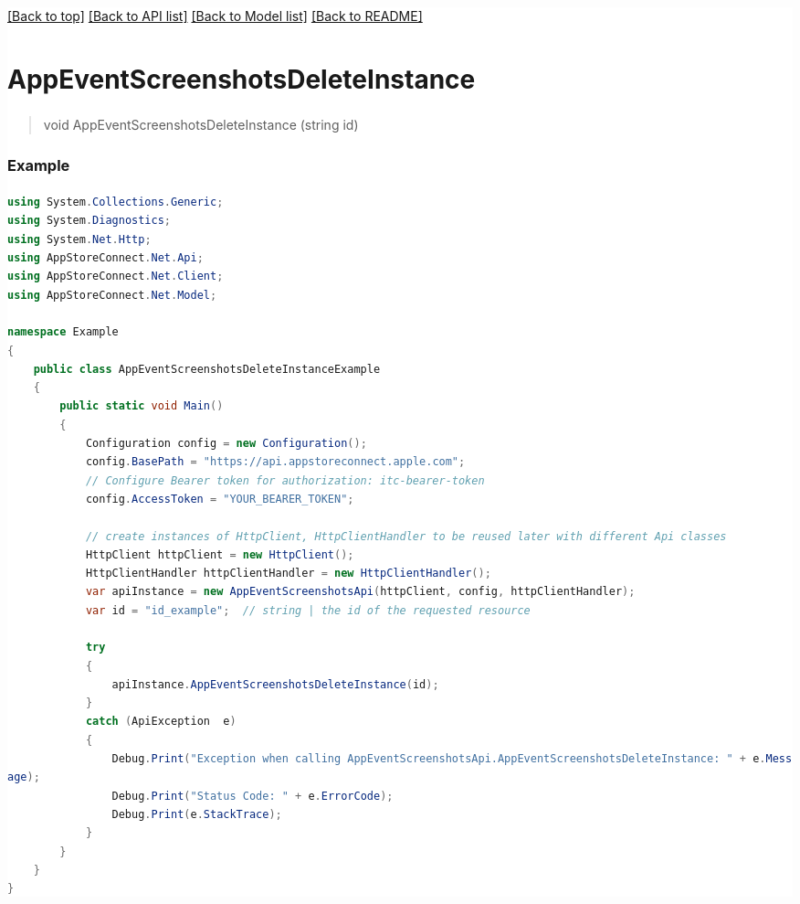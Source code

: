 [[Back to top]](#) [[Back to API list]](../README.md#documentation-for-api-endpoints) [[Back to Model list]](../README.md#documentation-for-models) [[Back to README]](../README.md)

<a id="appeventscreenshotsdeleteinstance"></a>
# **AppEventScreenshotsDeleteInstance**
> void AppEventScreenshotsDeleteInstance (string id)



### Example
```csharp
using System.Collections.Generic;
using System.Diagnostics;
using System.Net.Http;
using AppStoreConnect.Net.Api;
using AppStoreConnect.Net.Client;
using AppStoreConnect.Net.Model;

namespace Example
{
    public class AppEventScreenshotsDeleteInstanceExample
    {
        public static void Main()
        {
            Configuration config = new Configuration();
            config.BasePath = "https://api.appstoreconnect.apple.com";
            // Configure Bearer token for authorization: itc-bearer-token
            config.AccessToken = "YOUR_BEARER_TOKEN";

            // create instances of HttpClient, HttpClientHandler to be reused later with different Api classes
            HttpClient httpClient = new HttpClient();
            HttpClientHandler httpClientHandler = new HttpClientHandler();
            var apiInstance = new AppEventScreenshotsApi(httpClient, config, httpClientHandler);
            var id = "id_example";  // string | the id of the requested resource

            try
            {
                apiInstance.AppEventScreenshotsDeleteInstance(id);
            }
            catch (ApiException  e)
            {
                Debug.Print("Exception when calling AppEventScreenshotsApi.AppEventScreenshotsDeleteInstance: " + e.Message);
                Debug.Print("Status Code: " + e.ErrorCode);
                Debug.Print(e.StackTrace);
            }
        }
    }
}
```
